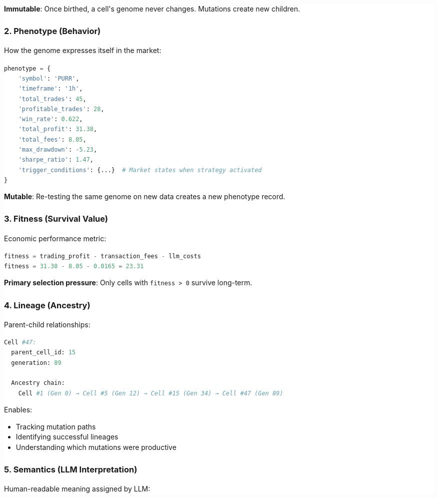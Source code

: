 **Immutable**: Once birthed, a cell's genome never changes. Mutations create new children.

### 2. Phenotype (Behavior)

How the genome expresses itself in the market:

```python
phenotype = {
    'symbol': 'PURR',
    'timeframe': '1h',
    'total_trades': 45,
    'profitable_trades': 28,
    'win_rate': 0.622,
    'total_profit': 31.38,
    'total_fees': 8.05,
    'max_drawdown': -5.23,
    'sharpe_ratio': 1.47,
    'trigger_conditions': {...}  # Market states when strategy activated
}
```

**Mutable**: Re-testing the same genome on new data creates a new phenotype record.

### 3. Fitness (Survival Value)

Economic performance metric:

```python
fitness = trading_profit - transaction_fees - llm_costs
fitness = 31.38 - 8.05 - 0.0165 = 23.31
```

**Primary selection pressure**: Only cells with `fitness > 0` survive long-term.

### 4. Lineage (Ancestry)

Parent-child relationships:

```python
Cell #47:
  parent_cell_id: 15
  generation: 89

  Ancestry chain:
    Cell #1 (Gen 0) → Cell #5 (Gen 12) → Cell #15 (Gen 34) → Cell #47 (Gen 89)
```

Enables:
- Tracking mutation paths
- Identifying successful lineages
- Understanding which mutations were productive

### 5. Semantics (LLM Interpretation)

Human-readable meaning assigned by LLM:
